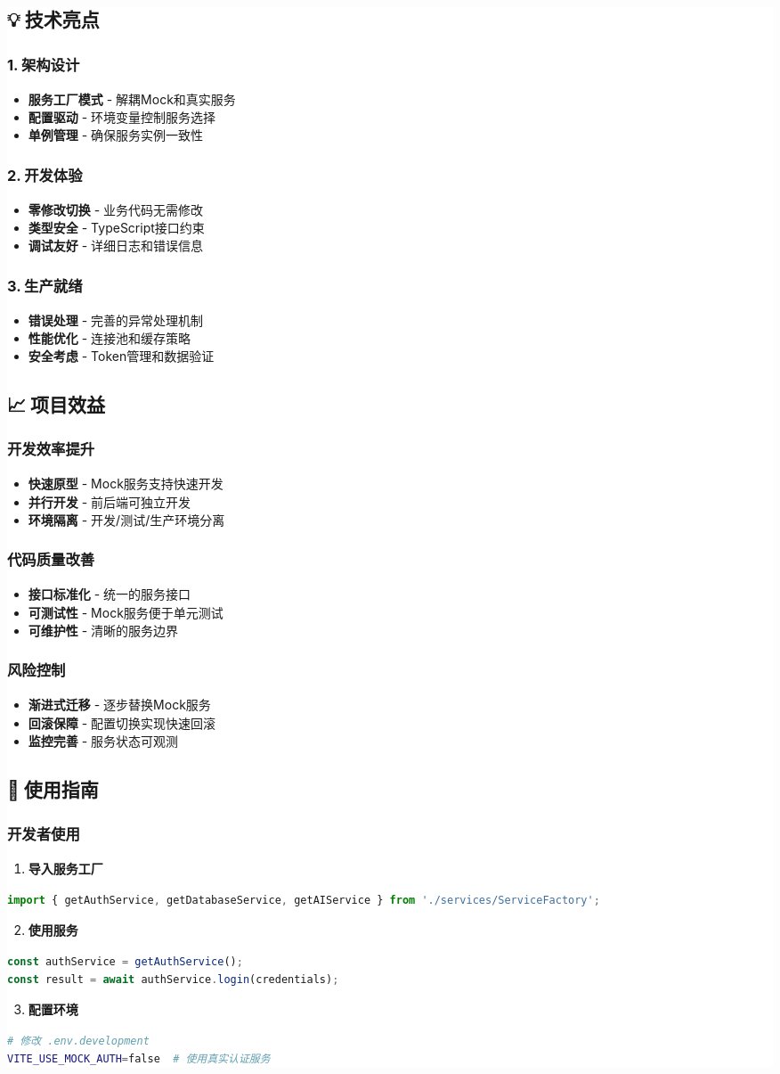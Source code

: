 ## 💡 技术亮点

### 1. 架构设计
- **服务工厂模式** - 解耦Mock和真实服务
- **配置驱动** - 环境变量控制服务选择
- **单例管理** - 确保服务实例一致性

### 2. 开发体验
- **零修改切换** - 业务代码无需修改
- **类型安全** - TypeScript接口约束
- **调试友好** - 详细日志和错误信息

### 3. 生产就绪
- **错误处理** - 完善的异常处理机制
- **性能优化** - 连接池和缓存策略
- **安全考虑** - Token管理和数据验证

## 📈 项目效益

### 开发效率提升
- **快速原型** - Mock服务支持快速开发
- **并行开发** - 前后端可独立开发
- **环境隔离** - 开发/测试/生产环境分离

### 代码质量改善
- **接口标准化** - 统一的服务接口
- **可测试性** - Mock服务便于单元测试
- **可维护性** - 清晰的服务边界

### 风险控制
- **渐进式迁移** - 逐步替换Mock服务
- **回滚保障** - 配置切换实现快速回滚
- **监控完善** - 服务状态可观测

## 📝 使用指南

### 开发者使用
1. **导入服务工厂**
```typescript
import { getAuthService, getDatabaseService, getAIService } from './services/ServiceFactory';
```

2. **使用服务**
```typescript
const authService = getAuthService();
const result = await authService.login(credentials);
```

3. **配置环境**
```bash
# 修改 .env.development
VITE_USE_MOCK_AUTH=false  # 使用真实认证服务
```
